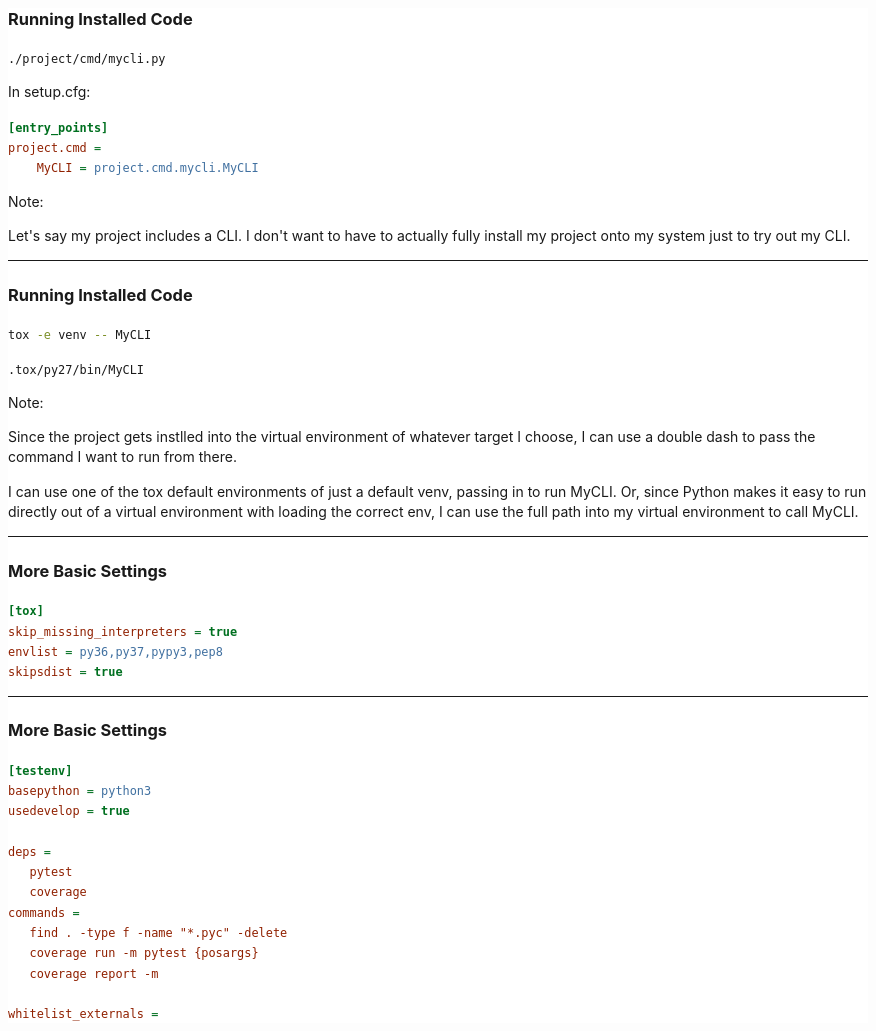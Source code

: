 
### Running Installed Code

```console
./project/cmd/mycli.py
```

In setup.cfg:
```ini
[entry_points]
project.cmd =
    MyCLI = project.cmd.mycli.MyCLI
```

Note:

Let's say my project includes a CLI. I don't want to have to actually fully
install my project onto my system just to try out my CLI.

---

### Running Installed Code


```bash
tox -e venv -- MyCLI
```

```bash
.tox/py27/bin/MyCLI
```

Note:

Since the project gets instlled into the virtual environment of whatever target
I choose, I can use a double dash to pass the command I want to run from there.

I can use one of the tox default environments of just a default venv, passing
in to run MyCLI. Or, since Python makes it easy to run directly out of a
virtual environment with loading the correct env, I can use the full path into
my virtual environment to call MyCLI.

---

### More Basic Settings

```ini
[tox]
skip_missing_interpreters = true
envlist = py36,py37,pypy3,pep8
skipsdist = true
```

---

### More Basic Settings

```ini
[testenv]
basepython = python3
usedevelop = true

deps =
   pytest
   coverage
commands =
   find . -type f -name "*.pyc" -delete
   coverage run -m pytest {posargs}
   coverage report -m

whitelist_externals =
```